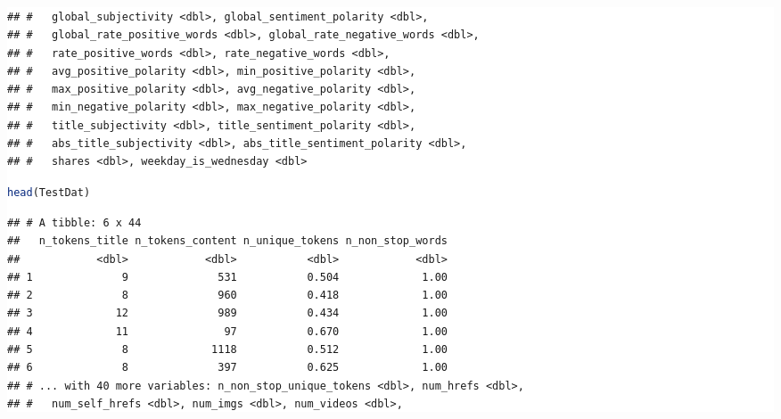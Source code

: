     ## #   global_subjectivity <dbl>, global_sentiment_polarity <dbl>,
    ## #   global_rate_positive_words <dbl>, global_rate_negative_words <dbl>,
    ## #   rate_positive_words <dbl>, rate_negative_words <dbl>,
    ## #   avg_positive_polarity <dbl>, min_positive_polarity <dbl>,
    ## #   max_positive_polarity <dbl>, avg_negative_polarity <dbl>,
    ## #   min_negative_polarity <dbl>, max_negative_polarity <dbl>,
    ## #   title_subjectivity <dbl>, title_sentiment_polarity <dbl>,
    ## #   abs_title_subjectivity <dbl>, abs_title_sentiment_polarity <dbl>,
    ## #   shares <dbl>, weekday_is_wednesday <dbl>

``` r
head(TestDat)
```

    ## # A tibble: 6 x 44
    ##   n_tokens_title n_tokens_content n_unique_tokens n_non_stop_words
    ##            <dbl>            <dbl>           <dbl>            <dbl>
    ## 1              9              531           0.504             1.00
    ## 2              8              960           0.418             1.00
    ## 3             12              989           0.434             1.00
    ## 4             11               97           0.670             1.00
    ## 5              8             1118           0.512             1.00
    ## 6              8              397           0.625             1.00
    ## # ... with 40 more variables: n_non_stop_unique_tokens <dbl>, num_hrefs <dbl>,
    ## #   num_self_hrefs <dbl>, num_imgs <dbl>, num_videos <dbl>,